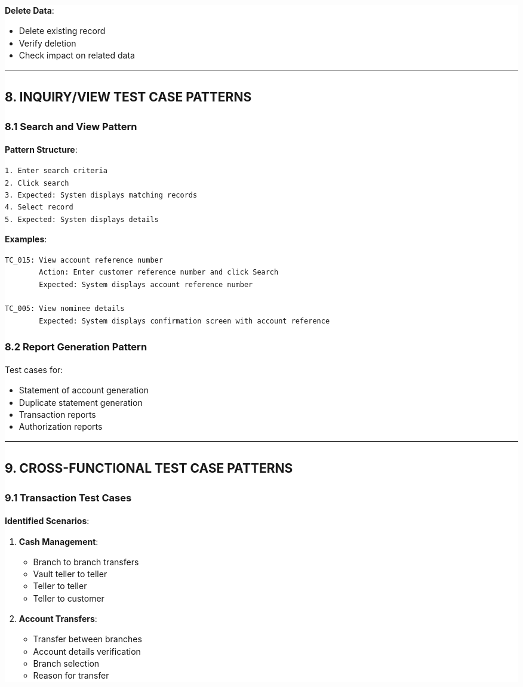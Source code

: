 **Delete Data**:
- Delete existing record
- Verify deletion
- Check impact on related data

---

## 8. INQUIRY/VIEW TEST CASE PATTERNS

### 8.1 Search and View Pattern

**Pattern Structure**:
```
1. Enter search criteria
2. Click search
3. Expected: System displays matching records
4. Select record
5. Expected: System displays details
```

**Examples**:
```
TC_015: View account reference number
        Action: Enter customer reference number and click Search
        Expected: System displays account reference number

TC_005: View nominee details
        Expected: System displays confirmation screen with account reference
```

### 8.2 Report Generation Pattern

Test cases for:
- Statement of account generation
- Duplicate statement generation
- Transaction reports
- Authorization reports

---

## 9. CROSS-FUNCTIONAL TEST CASE PATTERNS

### 9.1 Transaction Test Cases

**Identified Scenarios**:
1. **Cash Management**:
   - Branch to branch transfers
   - Vault teller to teller
   - Teller to teller
   - Teller to customer

2. **Account Transfers**:
   - Transfer between branches
   - Account details verification
   - Branch selection
   - Reason for transfer
